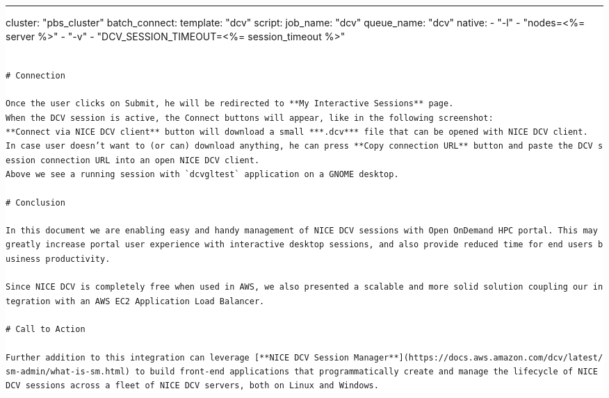 ```

```
---
cluster: "pbs_cluster"
batch_connect:
  template: "dcv"
script:
  job_name: "dcv"
  queue_name: "dcv"
  native:
    - "-l"
    - "nodes=<%= server %>"
    - "-v"
    - "DCV_SESSION_TIMEOUT=<%= session_timeout %>"
```

# Connection

Once the user clicks on Submit, he will be redirected to **My Interactive Sessions** page.
When the DCV session is active, the Connect buttons will appear, like in the following screenshot:
**Connect via NICE DCV client** button will download a small ***.dcv*** file that can be opened with NICE DCV client.
In case user doesn’t want to (or can) download anything, he can press **Copy connection URL** button and paste the DCV session connection URL into an open NICE DCV client.
Above we see a running session with `dcvgltest` application on a GNOME desktop.

# Conclusion

In this document we are enabling easy and handy management of NICE DCV sessions with Open OnDemand HPC portal. This may greatly increase portal user experience with interactive desktop sessions, and also provide reduced time for end users business productivity.

Since NICE DCV is completely free when used in AWS, we also presented a scalable and more solid solution coupling our integration with an AWS EC2 Application Load Balancer.

# Call to Action

Further addition to this integration can leverage [**NICE DCV Session Manager**](https://docs.aws.amazon.com/dcv/latest/sm-admin/what-is-sm.html) to build front-end applications that programmatically create and manage the lifecycle of NICE DCV sessions across a fleet of NICE DCV servers, both on Linux and Windows. 
